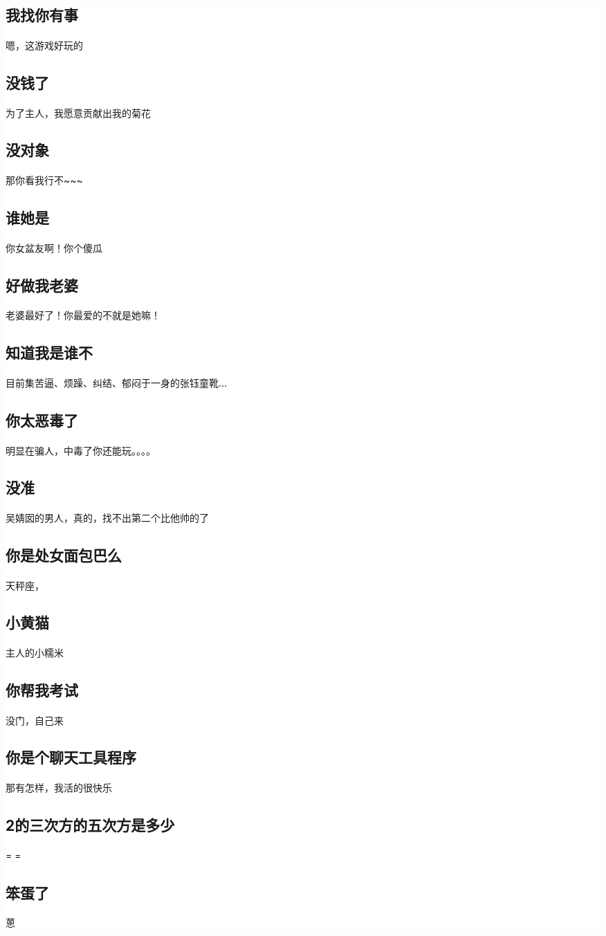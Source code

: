 ## 我找你有事
嗯，这游戏好玩的

## 没钱了
为了主人，我愿意贡献出我的菊花

## 没对象
那你看我行不~~~

## 谁她是
你女盆友啊！你个傻瓜

## 好做我老婆
老婆最好了！你最爱的不就是她嘛！

## 知道我是谁不
目前集苦逼、烦躁、纠结、郁闷于一身的张钰童靴…

## 你太恶毒了
明显在骗人，中毒了你还能玩。。。。

## 没准
吴婧囡的男人，真的，找不出第二个比他帅的了

## 你是处女面包巴么
天秤座，

## 小黄猫
主人的小糯米

## 你帮我考试
没门，自己来

## 你是个聊天工具程序
那有怎样，我活的很快乐

## 2的三次方的五次方是多少
= =

## 笨蛋了
蒽
